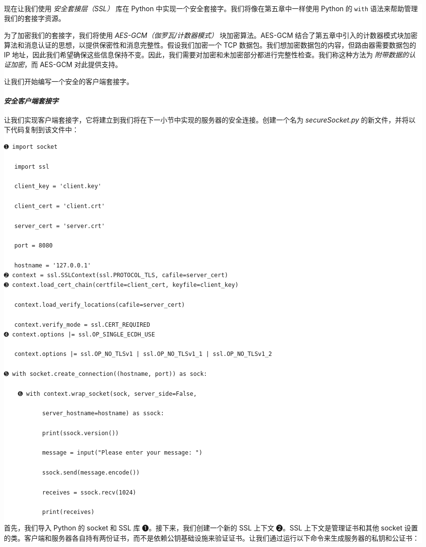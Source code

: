 现在让我们使用 *安全套接层（SSL）* 库在 Python 中实现一个安全套接字。我们将像在第五章中一样使用 Python 的 `with` 语法来帮助管理我们的套接字资源。

为了加密我们的套接字，我们将使用 *AES-GCM（伽罗瓦/计数器模式）* 块加密算法。AES-GCM 结合了第五章中引入的计数器模式块加密算法和消息认证的思想，以提供保密性和消息完整性。假设我们加密一个 TCP 数据包。我们想加密数据包的内容，但路由器需要数据包的 IP 地址，因此我们希望确保这些信息保持不变。因此，我们需要对加密和未加密部分都进行完整性检查。我们称这种方法为 *附带数据的认证加密*，而 AES-GCM 对此提供支持。

让我们开始编写一个安全的客户端套接字。

#### ***安全客户端套接字***

让我们实现客户端套接字，它将建立到我们将在下一小节中实现的服务器的安全连接。创建一个名为 *secureSocket.py* 的新文件，并将以下代码复制到该文件中：

```
➊ import socket

   import ssl

   client_key = 'client.key'

   client_cert = 'client.crt'

   server_cert = 'server.crt'

   port = 8080

   hostname = '127.0.0.1'
➋ context = ssl.SSLContext(ssl.PROTOCOL_TLS, cafile=server_cert)
➌ context.load_cert_chain(certfile=client_cert, keyfile=client_key)

   context.load_verify_locations(cafile=server_cert)

   context.verify_mode = ssl.CERT_REQUIRED
➍ context.options |= ssl.OP_SINGLE_ECDH_USE

   context.options |= ssl.OP_NO_TLSv1 | ssl.OP_NO_TLSv1_1 | ssl.OP_NO_TLSv1_2

➎ with socket.create_connection((hostname, port)) as sock:

    ➏ with context.wrap_socket(sock, server_side=False,

           server_hostname=hostname) as ssock:

           print(ssock.version())

           message = input("Please enter your message: ")

           ssock.send(message.encode())

           receives = ssock.recv(1024)

           print(receives)
```

首先，我们导入 Python 的 socket 和 SSL 库 ➊。接下来，我们创建一个新的 SSL 上下文 ➋。SSL 上下文是管理证书和其他 socket 设置的类。客户端和服务器各自持有两份证书，而不是依赖公钥基础设施来验证证书。让我们通过运行以下命令来生成服务器的私钥和公证书：
